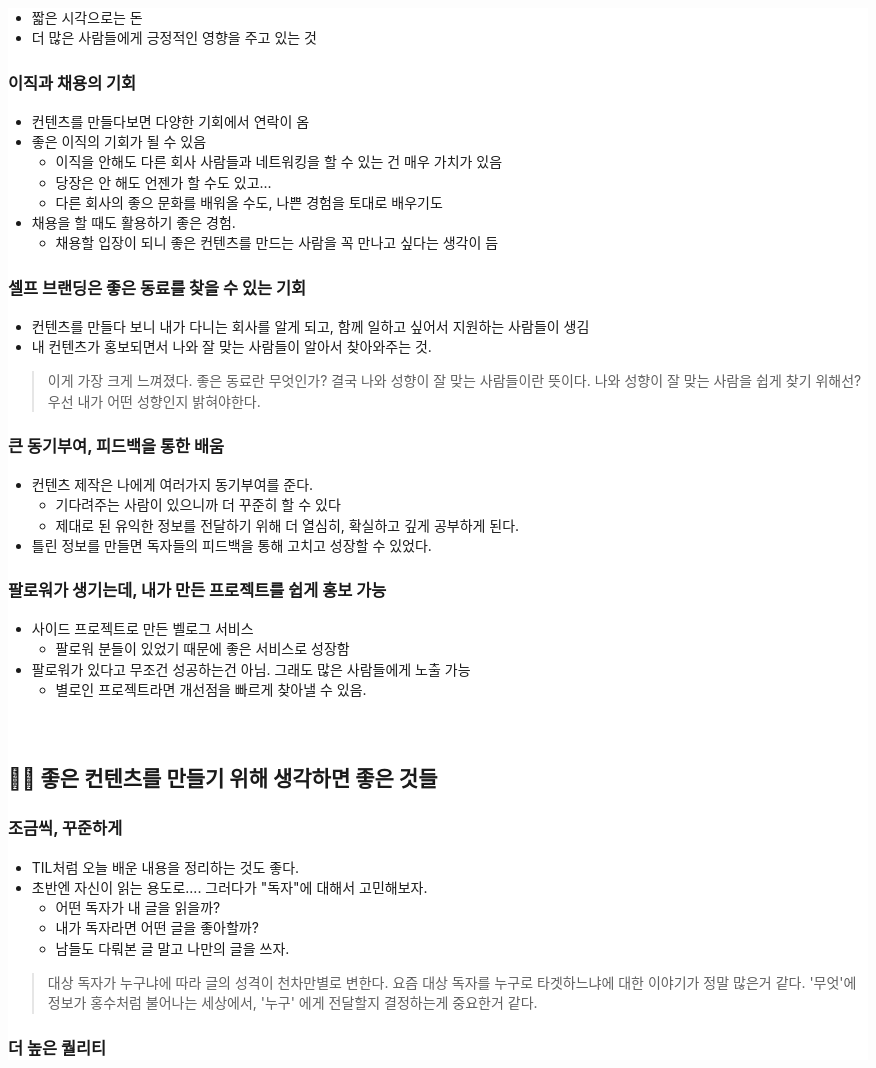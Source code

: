 - 짧은 시각으로는 돈
- 더 많은 사람들에게 긍정적인 영향을 주고 있는 것

### 이직과 채용의 기회

- 컨텐츠를 만들다보면 다양한 기회에서 연락이 옴
- 좋은 이직의 기회가 될 수 있음
    - 이직을 안해도 다른 회사 사람들과 네트워킹을 할 수 있는 건 매우 가치가 있음
    - 당장은 안 해도 언젠가 할 수도 있고...
    - 다른 회사의 좋으 문화를 배워올 수도, 나쁜 경험을 토대로 배우기도
- 채용을 할 때도 활용하기 좋은 경험.
    - 채용할 입장이 되니 좋은 컨텐츠를 만드는 사람을 꼭 만나고 싶다는 생각이 듬

### 셀프 브랜딩은 좋은 동료를 찾을 수 있는 기회

- 컨텐츠를 만들다 보니 내가 다니는 회사를 알게 되고, 함께 일하고 싶어서 지원하는 사람들이 생김
- 내 컨텐츠가 홍보되면서 나와 잘 맞는 사람들이 알아서 찾아와주는 것.

> 이게 가장 크게 느껴졌다. 좋은 동료란 무엇인가? 결국 나와 성향이 잘 맞는 사람들이란 뜻이다.
> 나와 성향이 잘 맞는 사람을 쉽게 찾기 위해선? 우선 내가 어떤 성향인지 밝혀야한다.

### 큰 동기부여, 피드백을 통한 배움

- 컨텐츠 제작은 나에게 여러가지 동기부여를 준다.
    - 기다려주는 사람이 있으니까 더 꾸준히 할 수 있다
    - 제대로 된 유익한 정보를 전달하기 위해 더 열심히, 확실하고 깊게 공부하게 된다.
- 틀린 정보를 만들면 독자들의 피드백을 통해 고치고 성장할 수 있었다.

### 팔로워가 생기는데, 내가 만든 프로젝트를 쉽게 홍보 가능

- 사이드 프로젝트로 만든 벨로그 서비스
    - 팔로워 분들이 있었기 때문에 좋은 서비스로 성장함
- 팔로워가 있다고 무조건 성공하는건 아님. 그래도 많은 사람들에게 노출 가능
    - 별로인 프로젝트라면 개선점을 빠르게 찾아낼 수 있음.

<br>

## 👨‍💻 좋은 컨텐츠를 만들기 위해 생각하면 좋은 것들

### 조금씩, 꾸준하게

- TIL처럼 오늘 배운 내용을 정리하는 것도 좋다.
- 초반엔 자신이 읽는 용도로.... 그러다가 "독자"에 대해서 고민해보자.
    - 어떤 독자가 내 글을 읽을까?
    - 내가 독자라면 어떤 글을 좋아할까?
    - 남들도 다뤄본 글 말고 나만의 글을 쓰자.

> 대상 독자가 누구냐에 따라 글의 성격이 천차만별로 변한다.
> 요즘 대상 독자를 누구로 타겟하느냐에 대한 이야기가 정말 많은거 같다.
> '무엇'에 정보가 홍수처럼 불어나는 세상에서, '누구' 에게 전달할지 결정하는게 중요한거 같다.

### 더 높은 퀄리티
